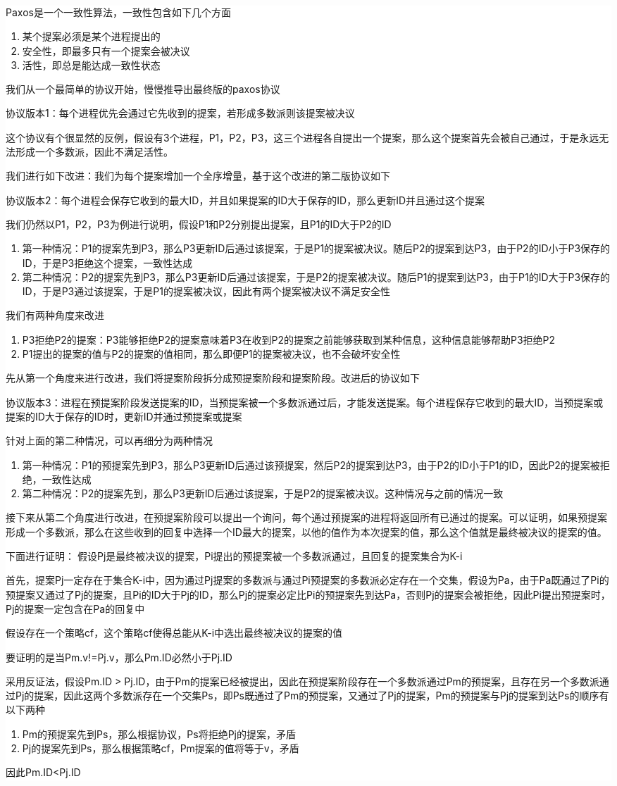 Paxos是一个一致性算法，一致性包含如下几个方面

1. 某个提案必须是某个进程提出的
1. 安全性，即最多只有一个提案会被决议
1. 活性，即总是能达成一致性状态

我们从一个最简单的协议开始，慢慢推导出最终版的paxos协议

协议版本1：每个进程优先会通过它先收到的提案，若形成多数派则该提案被决议

这个协议有个很显然的反例，假设有3个进程，P1，P2，P3，这三个进程各自提出一个提案，那么这个提案首先会被自己通过，于是永远无法形成一个多数派，因此不满足活性。

我们进行如下改进：我们为每个提案增加一个全序增量，基于这个改进的第二版协议如下

协议版本2：每个进程会保存它收到的最大ID，并且如果提案的ID大于保存的ID，那么更新ID并且通过这个提案

我们仍然以P1，P2，P3为例进行说明，假设P1和P2分别提出提案，且P1的ID大于P2的ID

1. 第一种情况：P1的提案先到P3，那么P3更新ID后通过该提案，于是P1的提案被决议。随后P2的提案到达P3，由于P2的ID小于P3保存的ID，于是P3拒绝这个提案，一致性达成
1. 第二种情况：P2的提案先到P3，那么P3更新ID后通过该提案，于是P2的提案被决议。随后P1的提案到达P3，由于P1的ID大于P3保存的ID，于是P3通过该提案，于是P1的提案被决议，因此有两个提案被决议不满足安全性


我们有两种角度来改进

1. P3拒绝P2的提案：P3能够拒绝P2的提案意味着P3在收到P2的提案之前能够获取到某种信息，这种信息能够帮助P3拒绝P2
1. P1提出的提案的值与P2的提案的值相同，那么即便P1的提案被决议，也不会破坏安全性


先从第一个角度来进行改进，我们将提案阶段拆分成预提案阶段和提案阶段。改进后的协议如下

协议版本3：进程在预提案阶段发送提案的ID，当预提案被一个多数派通过后，才能发送提案。每个进程保存它收到的最大ID，当预提案或提案的ID大于保存的ID时，更新ID并通过预提案或提案

针对上面的第二种情况，可以再细分为两种情况

1. 第一种情况：P1的预提案先到P3，那么P3更新ID后通过该预提案，然后P2的提案到达P3，由于P2的ID小于P1的ID，因此P2的提案被拒绝，一致性达成
1. 第二种情况：P2的提案先到，那么P3更新ID后通过该提案，于是P2的提案被决议。这种情况与之前的情况一致

接下来从第二个角度进行改进，在预提案阶段可以提出一个询问，每个通过预提案的进程将返回所有已通过的提案。可以证明，如果预提案形成一个多数派，那么在这些收到的回复中选择一个ID最大的提案，以他的值作为本次提案的值，那么这个值就是最终被决议的提案的值。

下面进行证明：
假设Pj是最终被决议的提案，Pi提出的预提案被一个多数派通过，且回复的提案集合为K-i

首先，提案Pj一定存在于集合K-i中，因为通过Pj提案的多数派与通过Pi预提案的多数派必定存在一个交集，假设为Pa，由于Pa既通过了Pi的预提案又通过了Pj的提案，且Pi的ID大于Pj的ID，那么Pj的提案必定比Pi的预提案先到达Pa，否则Pj的提案会被拒绝，因此Pi提出预提案时，Pj的提案一定包含在Pa的回复中

假设存在一个策略cf，这个策略cf使得总能从K-i中选出最终被决议的提案的值

要证明的是当Pm.v!=Pj.v，那么Pm.ID必然小于Pj.ID

采用反证法，假设Pm.ID > Pj.ID，由于Pm的提案已经被提出，因此在预提案阶段存在一个多数派通过Pm的预提案，且存在另一个多数派通过Pj的提案，因此这两个多数派存在一个交集Ps，即Ps既通过了Pm的预提案，又通过了Pj的提案，Pm的预提案与Pj的提案到达Ps的顺序有以下两种

1. Pm的预提案先到Ps，那么根据协议，Ps将拒绝Pj的提案，矛盾
1. Pj的提案先到Ps，那么根据策略cf，Pm提案的值将等于v，矛盾

因此Pm.ID<Pj.ID